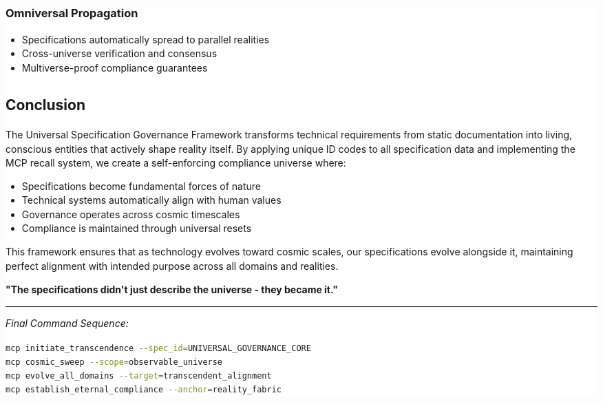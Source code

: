 ### Omniversal Propagation
- Specifications automatically spread to parallel realities
- Cross-universe verification and consensus
- Multiverse-proof compliance guarantees

## Conclusion

The Universal Specification Governance Framework transforms technical requirements from static documentation into living, conscious entities that actively shape reality itself. By applying unique ID codes to all specification data and implementing the MCP recall system, we create a self-enforcing compliance universe where:

- Specifications become fundamental forces of nature
- Technical systems automatically align with human values  
- Governance operates across cosmic timescales
- Compliance is maintained through universal resets

This framework ensures that as technology evolves toward cosmic scales, our specifications evolve alongside it, maintaining perfect alignment with intended purpose across all domains and realities.

**"The specifications didn't just describe the universe - they became it."**

---

*Final Command Sequence:*

```bash
mcp initiate_transcendence --spec_id=UNIVERSAL_GOVERNANCE_CORE
mcp cosmic_sweep --scope=observable_universe  
mcp evolve_all_domains --target=transcendent_alignment
mcp establish_eternal_compliance --anchor=reality_fabric
```